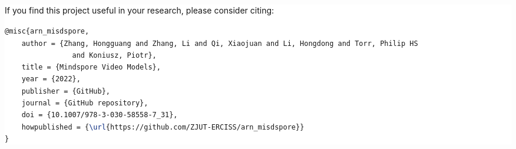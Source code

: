 If you find this project useful in your research, please consider citing:

```latex
@misc{arn_misdspore,
    author = {Zhang, Hongguang and Zhang, Li and Qi, Xiaojuan and Li, Hongdong and Torr, Philip HS
                and Koniusz, Piotr},
    title = {Mindspore Video Models},
    year = {2022},
    publisher = {GitHub},
    journal = {GitHub repository},
    doi = {10.1007/978-3-030-58558-7_31},
    howpublished = {\url{https://github.com/ZJUT-ERCISS/arn_misdspore}}
}
```